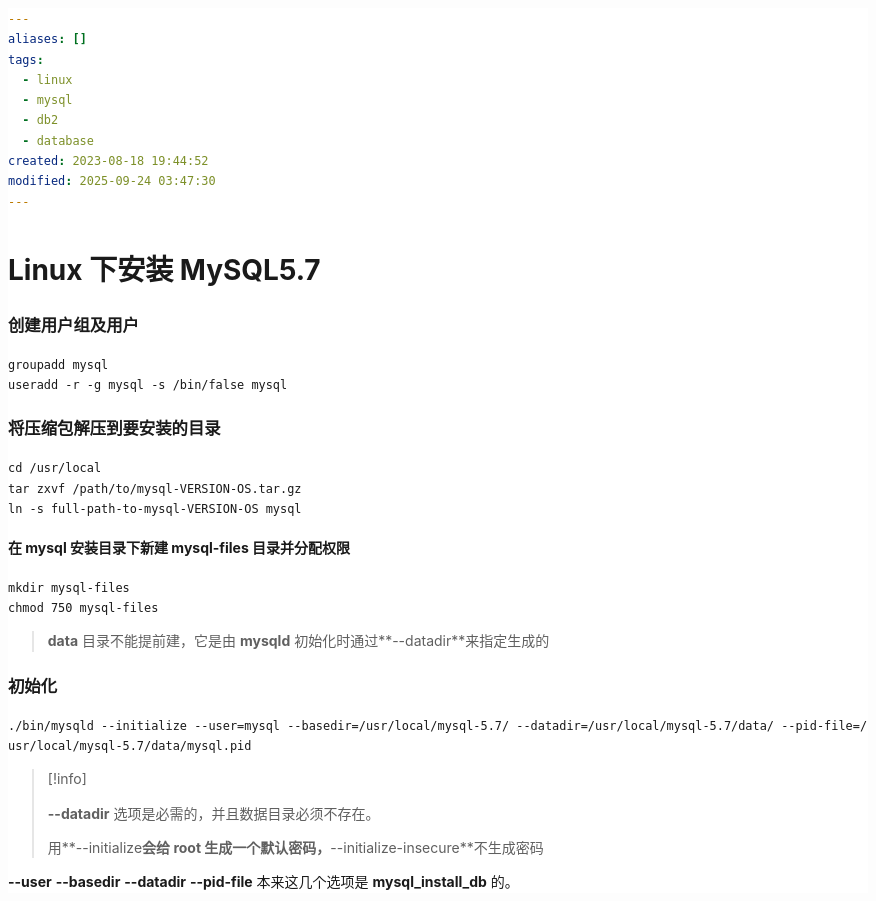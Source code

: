 ```yaml
---
aliases: []
tags:
  - linux
  - mysql
  - db2
  - database
created: 2023-08-18 19:44:52
modified: 2025-09-24 03:47:30
---
```


# Linux 下安装 MySQL5.7

### 创建用户组及用户

```shell
groupadd mysql
useradd -r -g mysql -s /bin/false mysql
```

### 将压缩包解压到要安装的目录

```shell
cd /usr/local
tar zxvf /path/to/mysql-VERSION-OS.tar.gz
ln -s full-path-to-mysql-VERSION-OS mysql
```

#### 在 mysql 安装目录下新建 mysql-files 目录并分配权限

```shell
mkdir mysql-files
chmod 750 mysql-files
```

> **data** 目录不能提前建，它是由 **mysqld** 初始化时通过**--datadir**来指定生成的

### 初始化

``` shell
./bin/mysqld --initialize --user=mysql --basedir=/usr/local/mysql-5.7/ --datadir=/usr/local/mysql-5.7/data/ --pid-file=/usr/local/mysql-5.7/data/mysql.pid
```

> [!info] 
> 
> **--datadir** 选项是必需的，并且数据目录必须不存在。
>
> 用**--initialize**会给 root 生成一个默认密码，**--initialize-insecure**不生成密码

**--user** **--basedir** **--datadir** **--pid-file** 本来这几个选项是 **mysql_install_db** 的。
